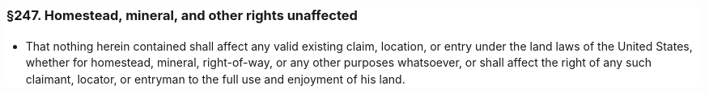 ### §247. Homestead, mineral, and other rights unaffected
* That nothing herein contained shall affect any valid existing claim, location, or entry under the land laws of the United States, whether for homestead, mineral, right-of-way, or any other purposes whatsoever, or shall affect the right of any such claimant, locator, or entryman to the full use and enjoyment of his land.